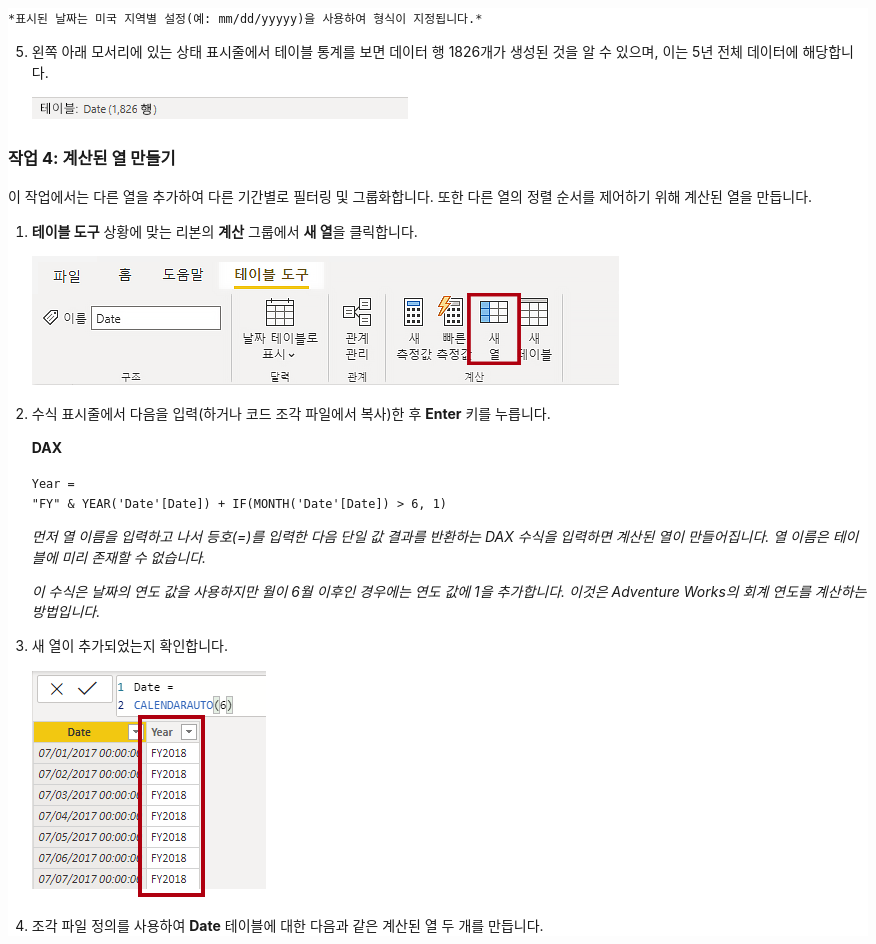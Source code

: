 	*표시된 날짜는 미국 지역별 설정(예: mm/dd/yyyyy)을 사용하여 형식이 지정됩니다.*

5. 왼쪽 아래 모서리에 있는 상태 표시줄에서 테이블 통계를 보면 데이터 행 1826개가 생성된 것을 알 수 있으며, 이는 5년 전체 데이터에 해당합니다.

	![그림 9](Linked_image_Files/05-create-dax-calculations-in-power-bi-desktop_image18.png)

### **작업 4:** **계산된 열 만들기**

이 작업에서는 다른 열을 추가하여 다른 기간별로 필터링 및 그룹화합니다. 또한 다른 열의 정렬 순서를 제어하기 위해 계산된 열을 만듭니다.

1. **테이블 도구** 상황에 맞는 리본의 **계산** 그룹에서 **새 열**을 클릭합니다.

	![그림 11](Linked_image_Files/05-create-dax-calculations-in-power-bi-desktop_image19.png)

2. 수식 표시줄에서 다음을 입력(하거나 코드 조각 파일에서 복사)한 후 **Enter** 키를 누릅니다.


	**DAX**


	```
	Year =
	"FY" & YEAR('Date'[Date]) + IF(MONTH('Date'[Date]) > 6, 1)
	```


	*먼저 열 이름을 입력하고 나서 등호(=)를 입력한 다음 단일 값 결과를 반환하는 DAX 수식을 입력하면 계산된 열이 만들어집니다. 열 이름은 테이블에 미리 존재할 수 없습니다.*

	*이 수식은 날짜의 연도 값을 사용하지만 월이 6월 이후인 경우에는 연도 값에 1을 추가합니다. 이것은 Adventure Works의 회계 연도를 계산하는 방법입니다.*

3. 새 열이 추가되었는지 확인합니다.

	![그림 12](Linked_image_Files/05-create-dax-calculations-in-power-bi-desktop_image20.png)

4. 조각 파일 정의를 사용하여 **Date** 테이블에 대한 다음과 같은 계산된 열 두 개를 만듭니다.

